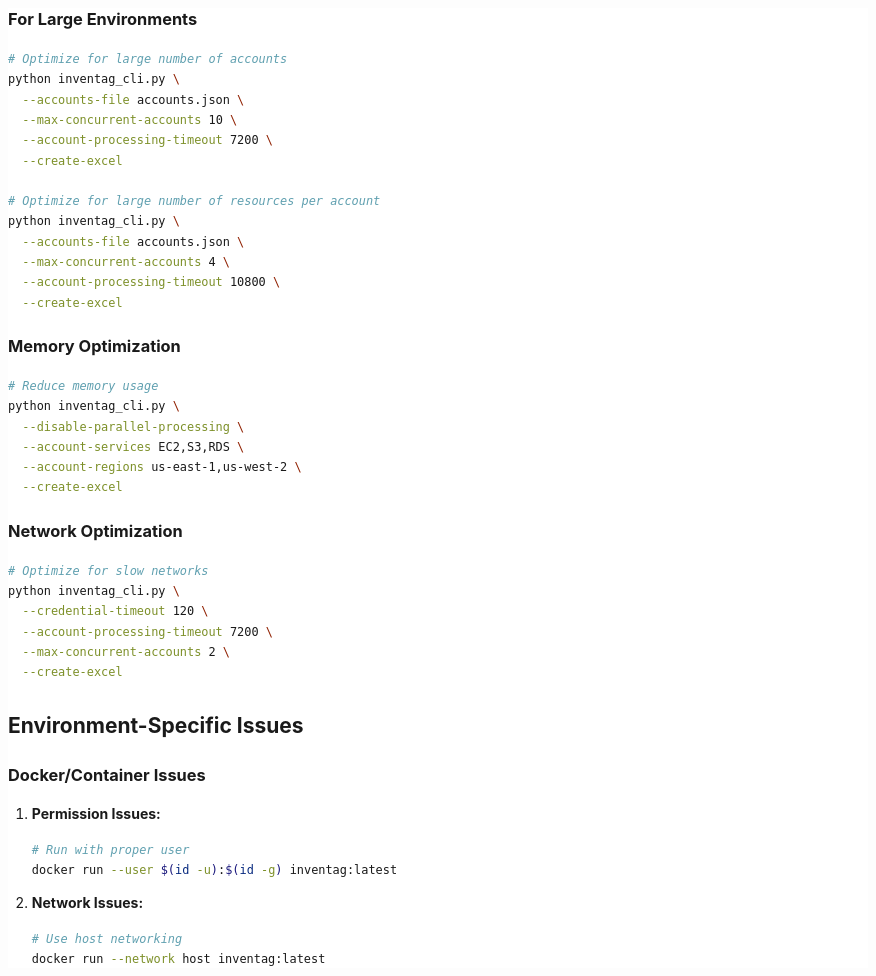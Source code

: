 ### For Large Environments

```bash
# Optimize for large number of accounts
python inventag_cli.py \
  --accounts-file accounts.json \
  --max-concurrent-accounts 10 \
  --account-processing-timeout 7200 \
  --create-excel

# Optimize for large number of resources per account
python inventag_cli.py \
  --accounts-file accounts.json \
  --max-concurrent-accounts 4 \
  --account-processing-timeout 10800 \
  --create-excel
```

### Memory Optimization

```bash
# Reduce memory usage
python inventag_cli.py \
  --disable-parallel-processing \
  --account-services EC2,S3,RDS \
  --account-regions us-east-1,us-west-2 \
  --create-excel
```

### Network Optimization

```bash
# Optimize for slow networks
python inventag_cli.py \
  --credential-timeout 120 \
  --account-processing-timeout 7200 \
  --max-concurrent-accounts 2 \
  --create-excel
```

## Environment-Specific Issues

### Docker/Container Issues

1. **Permission Issues:**
   ```bash
   # Run with proper user
   docker run --user $(id -u):$(id -g) inventag:latest
   ```

2. **Network Issues:**
   ```bash
   # Use host networking
   docker run --network host inventag:latest
   ```
